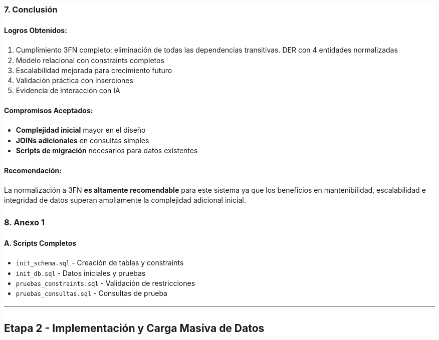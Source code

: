 ### 7. Conclusión

#### **Logros Obtenidos:**

1. Cumplimiento 3FN completo: eliminación de todas las dependencias transitivas. DER con 4 entidades normalizadas
2. Modelo relacional con constraints completos
3. Escalabilidad mejorada para crecimiento futuro
4. Validación práctica con inserciones
5. Evidencia de interacción con IA

#### **Compromisos Aceptados:**

- **Complejidad inicial** mayor en el diseño
- **JOINs adicionales** en consultas simples
- **Scripts de migración** necesarios para datos existentes

#### **Recomendación:**

La normalización a 3FN **es altamente recomendable** para este sistema ya que los beneficios en mantenibilidad, escalabilidad e integridad de datos superan ampliamente la complejidad adicional inicial.

### 8. Anexo 1

#### A. Scripts Completos

- `init_schema.sql` - Creación de tablas y constraints
- `init_db.sql` - Datos iniciales y pruebas
- `pruebas_constraints.sql` - Validación de restricciones
- `pruebas_consultas.sql` - Consultas de prueba




---

## Etapa 2 - Implementación y Carga Masiva de Datos
